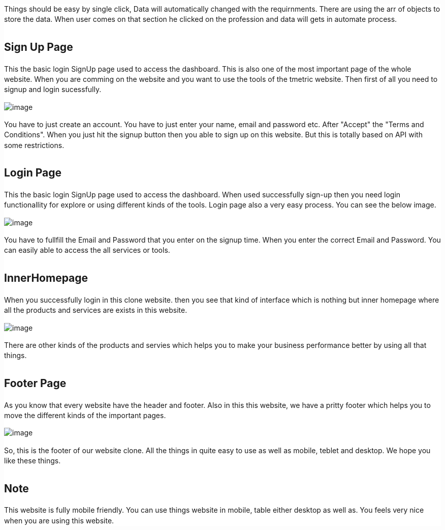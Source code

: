 Things should be easy by single click, Data will automatically changed with the requirnments. There are using the arr of objects to store the data. When user comes on that section he clicked on the profession and data will gets in automate process.

## Sign Up Page
This the basic login SignUp page used to access the dashboard.
This is also one of the most important page of the whole website. When you are comming on the website and you want to use the tools of the tmetric website. Then first of all you need to signup and login sucessfully.

<img width="817" alt="image" src="https://user-images.githubusercontent.com/97522154/187023170-cbe78061-0190-4a38-8f98-a0c74ec88a49.png">

You have to just create an account. You have to just enter your name, email and password etc. After "Accept" the "Terms and Conditions". When you just hit the signup button then you able to sign up on this website. But this is totally based on API with some restrictions.

## Login Page
This the basic login SignUp page used to access the dashboard.
When used successfully sign-up then you need login functionallity for explore or using different kinds of the tools. Login page also a very easy process. You can see the below image.

<img width="936" alt="image" src="https://user-images.githubusercontent.com/97522154/187023370-b8341d6e-d492-4a03-aaa8-0a84b8f48df7.png">

You have to fullfill the Email and Password that you enter on the signup time. When you enter the correct Email and Password. You can easily able to access the all services or tools.

## InnerHomepage

When you successfully login in this clone website. then you see that kind of interface which is nothing but inner homepage where all the products and services are exists in this website.

<img width="942" alt="image" src="https://user-images.githubusercontent.com/97522154/187023536-935a5f95-039d-4148-a28a-c472cd817d6a.png">

There are other kinds of the products and servies which helps you to make your business performance better by using all that things.

## Footer Page

As you know that every website have the header and footer. Also in this this website, we have a pritty footer which helps you to move the different kinds of the important pages. 

<img width="944" alt="image" src="https://user-images.githubusercontent.com/97522154/187023620-1e24852f-7e8c-4d4d-90f9-37370d13b714.png">

So, this is the footer of our website clone. All the things in quite easy to use as well as mobile, teblet and desktop. We hope you like these things.

## Note
This website is fully mobile friendly. You can use things website in mobile, table either desktop as well as. You feels very nice when you are using this website.
